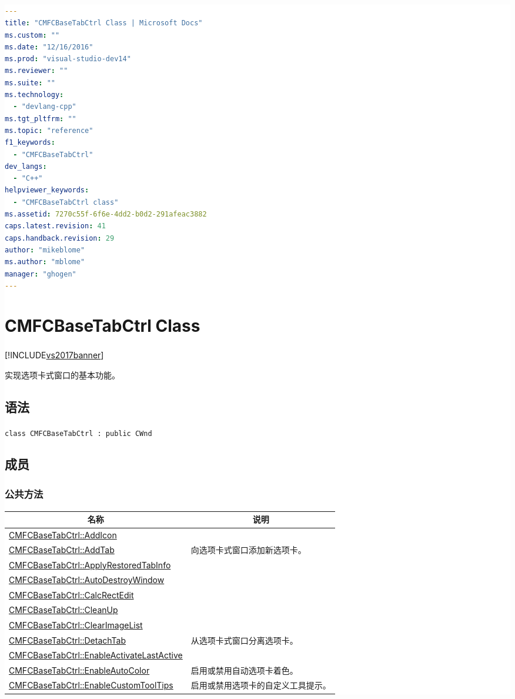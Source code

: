 ```yaml
---
title: "CMFCBaseTabCtrl Class | Microsoft Docs"
ms.custom: ""
ms.date: "12/16/2016"
ms.prod: "visual-studio-dev14"
ms.reviewer: ""
ms.suite: ""
ms.technology: 
  - "devlang-cpp"
ms.tgt_pltfrm: ""
ms.topic: "reference"
f1_keywords: 
  - "CMFCBaseTabCtrl"
dev_langs: 
  - "C++"
helpviewer_keywords: 
  - "CMFCBaseTabCtrl class"
ms.assetid: 7270c55f-6f6e-4dd2-b0d2-291afeac3882
caps.latest.revision: 41
caps.handback.revision: 29
author: "mikeblome"
ms.author: "mblome"
manager: "ghogen"
---
```

# CMFCBaseTabCtrl Class
[!INCLUDE[vs2017banner](../../assembler/inline/includes/vs2017banner.md)]

实现选项卡式窗口的基本功能。  
  
## 语法  
  
```  
class CMFCBaseTabCtrl : public CWnd  
```  
  
## 成员  
  
### 公共方法  
  
|名称|说明|  
|--------|--------|  
|[CMFCBaseTabCtrl::AddIcon](../Topic/CMFCBaseTabCtrl::AddIcon.md)||  
|[CMFCBaseTabCtrl::AddTab](../Topic/CMFCBaseTabCtrl::AddTab.md)|向选项卡式窗口添加新选项卡。|  
|[CMFCBaseTabCtrl::ApplyRestoredTabInfo](../Topic/CMFCBaseTabCtrl::ApplyRestoredTabInfo.md)||  
|[CMFCBaseTabCtrl::AutoDestroyWindow](../Topic/CMFCBaseTabCtrl::AutoDestroyWindow.md)||  
|[CMFCBaseTabCtrl::CalcRectEdit](../Topic/CMFCBaseTabCtrl::CalcRectEdit.md)||  
|[CMFCBaseTabCtrl::CleanUp](../Topic/CMFCBaseTabCtrl::CleanUp.md)||  
|[CMFCBaseTabCtrl::ClearImageList](../Topic/CMFCBaseTabCtrl::ClearImageList.md)||  
|[CMFCBaseTabCtrl::DetachTab](../Topic/CMFCBaseTabCtrl::DetachTab.md)|从选项卡式窗口分离选项卡。|  
|[CMFCBaseTabCtrl::EnableActivateLastActive](../Topic/CMFCBaseTabCtrl::EnableActivateLastActive.md)||  
|[CMFCBaseTabCtrl::EnableAutoColor](../Topic/CMFCBaseTabCtrl::EnableAutoColor.md)|启用或禁用自动选项卡着色。|  
|[CMFCBaseTabCtrl::EnableCustomToolTips](../Topic/CMFCBaseTabCtrl::EnableCustomToolTips.md)|启用或禁用选项卡的自定义工具提示。|  